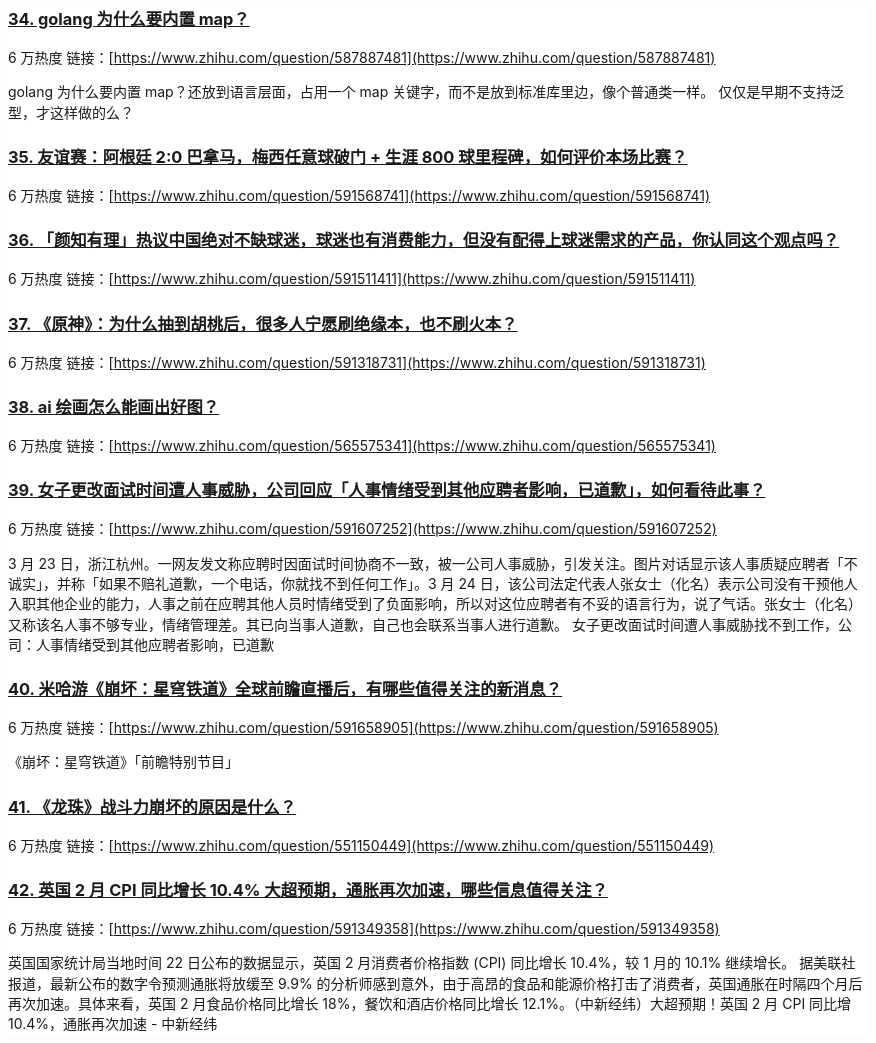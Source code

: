 ### [34. golang 为什么要内置 map？](https://www.zhihu.com/question/587887481)
6 万热度 链接：[https://www.zhihu.com/question/587887481](https://www.zhihu.com/question/587887481)

golang 为什么要内置 map？还放到语言层面，占用一个 map 关键字，而不是放到标准库里边，像个普通类一样。 仅仅是早期不支持泛型，才这样做的么？

### [35. 友谊赛：阿根廷 2:0 巴拿马，梅西任意球破门 + 生涯 800 球里程碑，如何评价本场比赛？](https://www.zhihu.com/question/591568741)
6 万热度 链接：[https://www.zhihu.com/question/591568741](https://www.zhihu.com/question/591568741)



### [36. 「颜知有理」热议中国绝对不缺球迷，球迷也有消费能力，但没有配得上球迷需求的产品，你认同这个观点吗？](https://www.zhihu.com/question/591511411)
6 万热度 链接：[https://www.zhihu.com/question/591511411](https://www.zhihu.com/question/591511411)



### [37. 《原神》：为什么抽到胡桃后，很多人宁愿刷绝缘本，也不刷火本？](https://www.zhihu.com/question/591318731)
6 万热度 链接：[https://www.zhihu.com/question/591318731](https://www.zhihu.com/question/591318731)



### [38. ai 绘画怎么能画出好图？](https://www.zhihu.com/question/565575341)
6 万热度 链接：[https://www.zhihu.com/question/565575341](https://www.zhihu.com/question/565575341)



### [39. 女子更改面试时间遭人事威胁，公司回应「人事情绪受到其他应聘者影响，已道歉」，如何看待此事？](https://www.zhihu.com/question/591607252)
6 万热度 链接：[https://www.zhihu.com/question/591607252](https://www.zhihu.com/question/591607252)

3 月 23 日，浙江杭州。一网友发文称应聘时因面试时间协商不一致，被一公司人事威胁，引发关注。图片对话显示该人事质疑应聘者「不诚实」，并称「如果不赔礼道歉，一个电话，你就找不到任何工作」。3 月 24 日，该公司法定代表人张女士（化名）表示公司没有干预他人入职其他企业的能力，人事之前在应聘其他人员时情绪受到了负面影响，所以对这位应聘者有不妥的语言行为，说了气话。张女士（化名）又称该名人事不够专业，情绪管理差。其已向当事人道歉，自己也会联系当事人进行道歉。 女子更改面试时间遭人事威胁找不到工作，公司：人事情绪受到其他应聘者影响，已道歉

### [40. 米哈游《崩坏：星穹铁道》全球前瞻直播后，有哪些值得关注的新消息？](https://www.zhihu.com/question/591658905)
6 万热度 链接：[https://www.zhihu.com/question/591658905](https://www.zhihu.com/question/591658905)

《崩坏：星穹铁道》「前瞻特别节目」

### [41. 《龙珠》战斗力崩坏的原因是什么？](https://www.zhihu.com/question/551150449)
6 万热度 链接：[https://www.zhihu.com/question/551150449](https://www.zhihu.com/question/551150449)



### [42. 英国 2 月 CPI 同比增长 10.4% 大超预期，通胀再次加速，哪些信息值得关注？](https://www.zhihu.com/question/591349358)
6 万热度 链接：[https://www.zhihu.com/question/591349358](https://www.zhihu.com/question/591349358)

英国国家统计局当地时间 22 日公布的数据显示，英国 2 月消费者价格指数 (CPI) 同比增长 10.4%，较 1 月的 10.1% 继续增长。 据美联社报道，最新公布的数字令预测通胀将放缓至 9.9% 的分析师感到意外，由于高昂的食品和能源价格打击了消费者，英国通胀在时隔四个月后再次加速。具体来看，英国 2 月食品价格同比增长 18%，餐饮和酒店价格同比增长 12.1%。（中新经纬）大超预期！英国 2 月 CPI 同比增 10.4%，通胀再次加速 - 中新经纬
